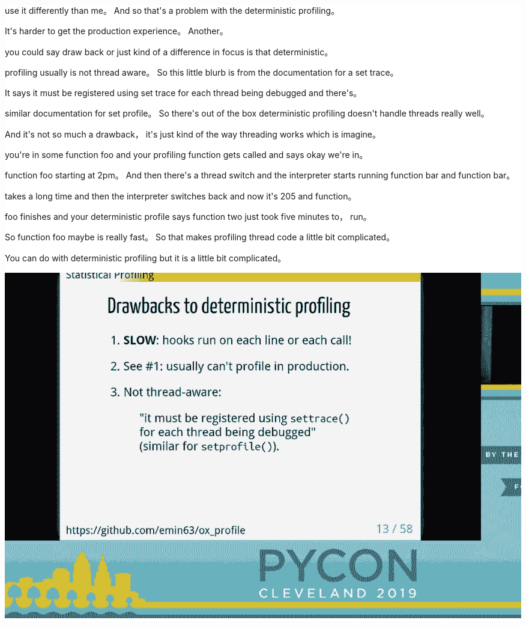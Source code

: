  use it differently than me。 And so that's a problem with the deterministic profiling。

 It's harder to get the production experience。 Another。

 you could say draw back or just kind of a difference in focus is that deterministic。

 profiling usually is not thread aware。 So this little blurb is from the documentation for a set trace。

 It says it must be registered using set trace for each thread being debugged and there's。

 similar documentation for set profile。 So there's out of the box deterministic profiling doesn't handle threads really well。

 And it's not so much a drawback， it's just kind of the way threading works which is imagine。

 you're in some function foo and your profiling function gets called and says okay we're in。

 function foo starting at 2pm。 And then there's a thread switch and the interpreter starts running function bar and function bar。

 takes a long time and then the interpreter switches back and now it's 205 and function。

 foo finishes and your deterministic profile says function two just took five minutes to， run。

 So function foo maybe is really fast。 So that makes profiling thread code a little bit complicated。

 You can do with deterministic profiling but it is a little bit complicated。



![](img/9a585a963414ed426c943fb97181173d_15.png)
